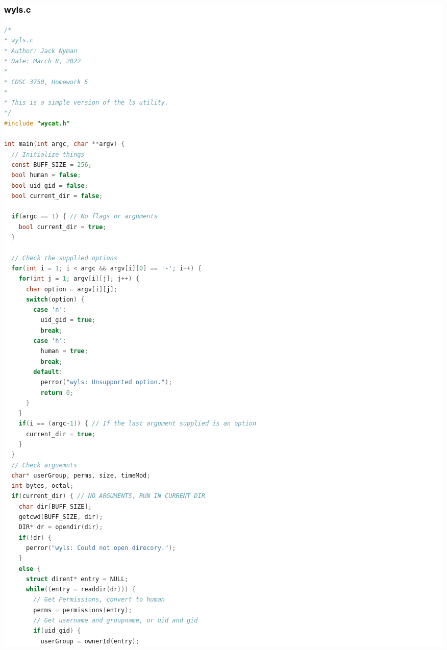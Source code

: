### wyls.c

```c
/*
* wyls.c
* Author: Jack Nyman
* Date: March 8, 2022
*
* COSC 3750, Homework 5
*
* This is a simple version of the ls utility.
*/
#include "wycat.h"

int main(int argc, char **argv) {
  // Initialize things
  const BUFF_SIZE = 256;
  bool human = false;
  bool uid_gid = false;
  bool current_dir = false;

  if(argc == 1) { // No flags or arguments
    bool current_dir = true;
  }

  // Check the supplied options
  for(int i = 1; i < argc && argv[i][0] == '-'; i++) {
    for(int j = 1; argv[i][j]; j++) {
      char option = argv[i][j];
      switch(option) {
        case 'n':
          uid_gid = true;
          break;
        case 'h':
          human = true;
          break;
        default:
          perror("wyls: Unsupported option.");
          return 0;
      }
    }
    if(i == (argc-1)) { // If the last argument supplied is an option
      current_dir = true;
    }
  }
  // Check arguemnts
  char* userGroup, perms, size, timeMod;
  int bytes, octal;
  if(current_dir) { // NO ARGUMENTS, RUN IN CURRENT DIR
    char dir[BUFF_SIZE];
    getcwd(BUFF_SIZE, dir);
    DIR* dr = opendir(dir);
    if(!dr) {
      perror("wyls: Could not open direcory.");
    }
    else {
      struct dirent* entry = NULL;
      while((entry = readdir(dr))) {
        // Get Permissions, convert to human
        perms = permissions(entry);
        // Get username and groupname, or uid and gid
        if(uid_gid) {
          userGroup = ownerId(entry);
```